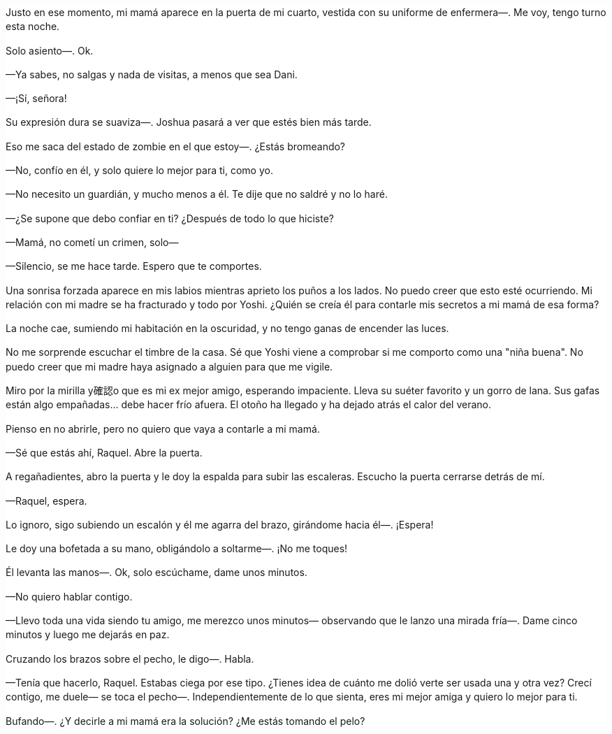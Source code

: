 Justo en ese momento, mi mamá aparece en la puerta de mi cuarto, vestida con su uniforme de enfermera—. Me voy, tengo turno esta noche.

Solo asiento—. Ok.

—Ya sabes, no salgas y nada de visitas, a menos que sea Dani.

—¡Sí, señora!

Su expresión dura se suaviza—. Joshua pasará a ver que estés bien más tarde.

Eso me saca del estado de zombie en el que estoy—. ¿Estás bromeando?

—No, confío en él, y solo quiere lo mejor para ti, como yo.

—No necesito un guardián, y mucho menos a él. Te dije que no saldré y no lo haré.

—¿Se supone que debo confiar en ti? ¿Después de todo lo que hiciste?

—Mamá, no cometí un crimen, solo—

—Silencio, se me hace tarde. Espero que te comportes.

Una sonrisa forzada aparece en mis labios mientras aprieto los puños a los lados. No puedo creer que esto esté ocurriendo. Mi relación con mi madre se ha fracturado y todo por Yoshi. ¿Quién se creía él para contarle mis secretos a mi mamá de esa forma?

La noche cae, sumiendo mi habitación en la oscuridad, y no tengo ganas de encender las luces.

No me sorprende escuchar el timbre de la casa. Sé que Yoshi viene a comprobar si me comporto como una "niña buena". No puedo creer que mi madre haya asignado a alguien para que me vigile.

Miro por la mirilla y確認o que es mi ex mejor amigo, esperando impaciente. Lleva su suéter favorito y un gorro de lana. Sus gafas están algo empañadas... debe hacer frío afuera. El otoño ha llegado y ha dejado atrás el calor del verano.

Pienso en no abrirle, pero no quiero que vaya a contarle a mi mamá.

—Sé que estás ahí, Raquel. Abre la puerta.

A regañadientes, abro la puerta y le doy la espalda para subir las escaleras. Escucho la puerta cerrarse detrás de mí.

—Raquel, espera.

Lo ignoro, sigo subiendo un escalón y él me agarra del brazo, girándome hacia él—. ¡Espera!

Le doy una bofetada a su mano, obligándolo a soltarme—. ¡No me toques!

Él levanta las manos—. Ok, solo escúchame, dame unos minutos.

—No quiero hablar contigo.

—Llevo toda una vida siendo tu amigo, me merezco unos minutos— observando que le lanzo una mirada fría—. Dame cinco minutos y luego me dejarás en paz.

Cruzando los brazos sobre el pecho, le digo—. Habla.

—Tenía que hacerlo, Raquel. Estabas ciega por ese tipo. ¿Tienes idea de cuánto me dolió verte ser usada una y otra vez? Crecí contigo, me duele— se toca el pecho—. Independientemente de lo que sienta, eres mi mejor amiga y quiero lo mejor para ti.

Bufando—. ¿Y decirle a mi mamá era la solución? ¿Me estás tomando el pelo?
